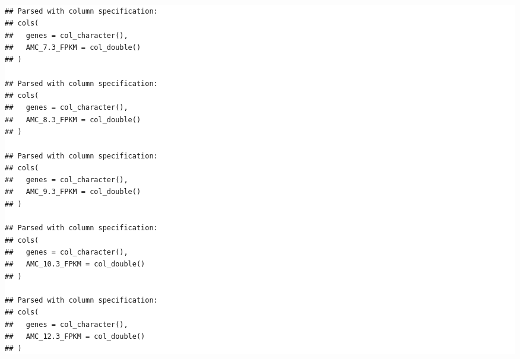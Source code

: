     ## Parsed with column specification:
    ## cols(
    ##   genes = col_character(),
    ##   AMC_7.3_FPKM = col_double()
    ## )

    ## Parsed with column specification:
    ## cols(
    ##   genes = col_character(),
    ##   AMC_8.3_FPKM = col_double()
    ## )

    ## Parsed with column specification:
    ## cols(
    ##   genes = col_character(),
    ##   AMC_9.3_FPKM = col_double()
    ## )

    ## Parsed with column specification:
    ## cols(
    ##   genes = col_character(),
    ##   AMC_10.3_FPKM = col_double()
    ## )

    ## Parsed with column specification:
    ## cols(
    ##   genes = col_character(),
    ##   AMC_12.3_FPKM = col_double()
    ## )
